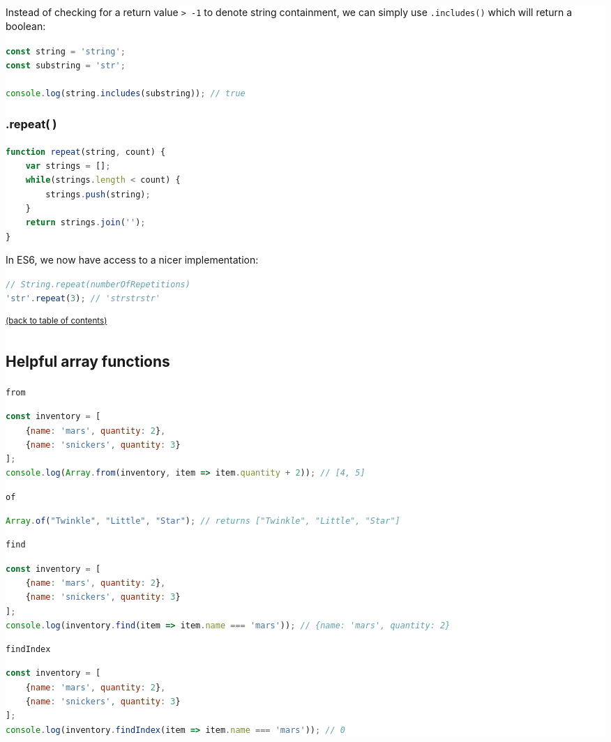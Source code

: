 Instead of checking for a return value `> -1` to denote string containment,
we can simply use `.includes()` which will return a boolean:

```javascript
const string = 'string';
const substring = 'str';

console.log(string.includes(substring)); // true
```

### .repeat( )

```javascript
function repeat(string, count) {
    var strings = [];
    while(strings.length < count) {
        strings.push(string);
    }
    return strings.join('');
}
```

In ES6, we now have access to a nicer implementation:

```javascript
// String.repeat(numberOfRepetitions)
'str'.repeat(3); // 'strstrstr'
```

<sup>[(back to table of contents)](#table-of-contents)</sup>

## Helpful array functions

`from`
```javascript
const inventory = [
    {name: 'mars', quantity: 2},
    {name: 'snickers', quantity: 3}
];
console.log(Array.from(inventory, item => item.quantity + 2)); // [4, 5]
```

`of`
```javascript
Array.of("Twinkle", "Little", "Star"); // returns ["Twinkle", "Little", "Star"]
```

`find`
```javascript
const inventory = [
    {name: 'mars', quantity: 2},
    {name: 'snickers', quantity: 3}
];
console.log(inventory.find(item => item.name === 'mars')); // {name: 'mars', quantity: 2}
```

`findIndex`
```javascript
const inventory = [
    {name: 'mars', quantity: 2},
    {name: 'snickers', quantity: 3}
];
console.log(inventory.findIndex(item => item.name === 'mars')); // 0
```
